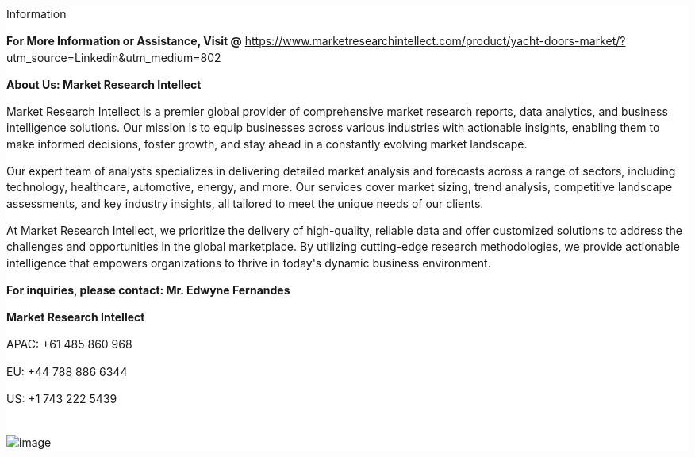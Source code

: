 Information</li></ul></div><div class="article-main__content" data-test-id="publishing-text-block"><p><span class="font-[700]"><strong>For More Information or Assistance, Visit @</strong>&nbsp;<a href="https://www.marketresearchintellect.com/product/yacht-doors-market/?utm_source=Linkedin&utm_medium=802">https://www.marketresearchintellect.com/product/yacht-doors-market/?utm_source=Linkedin&utm_medium=802</a></span></p><p><strong>About Us: Market Research Intellect</strong></p><p>Market Research Intellect is a premier global provider of comprehensive market research reports, data analytics, and business intelligence solutions. Our mission is to equip businesses across various industries with actionable insights, enabling them to make informed decisions, foster growth, and stay ahead in a constantly evolving market landscape.</p><p>Our expert team of analysts specializes in delivering detailed market analysis and forecasts across a range of sectors, including technology, healthcare, automotive, energy, and more. Our services cover market sizing, trend analysis, competitive landscape assessments, and key industry insights, all tailored to meet the unique needs of our clients.</p><p>At Market Research Intellect, we prioritize the delivery of high-quality, reliable data and offer customized solutions to address the challenges and opportunities in the global marketplace. By utilizing cutting-edge research methodologies, we provide actionable intelligence that empowers organizations to thrive in today's dynamic business environment.</p><p><strong>For inquiries, please contact: Mr. Edwyne Fernandes</strong></p><p><strong>Market Research Intellect</strong></p><p>APAC: +61 485 860 968</p><p>EU: +44 788 886 6344</p><p>US: +1 743 222 5439</p></div><div class="article-main__content" data-test-id="publishing-text-block">&nbsp;</div>
![image](https://github.com/user-attachments/assets/571754b8-1bc7-4b82-85d3-d23bf671e9d2)
